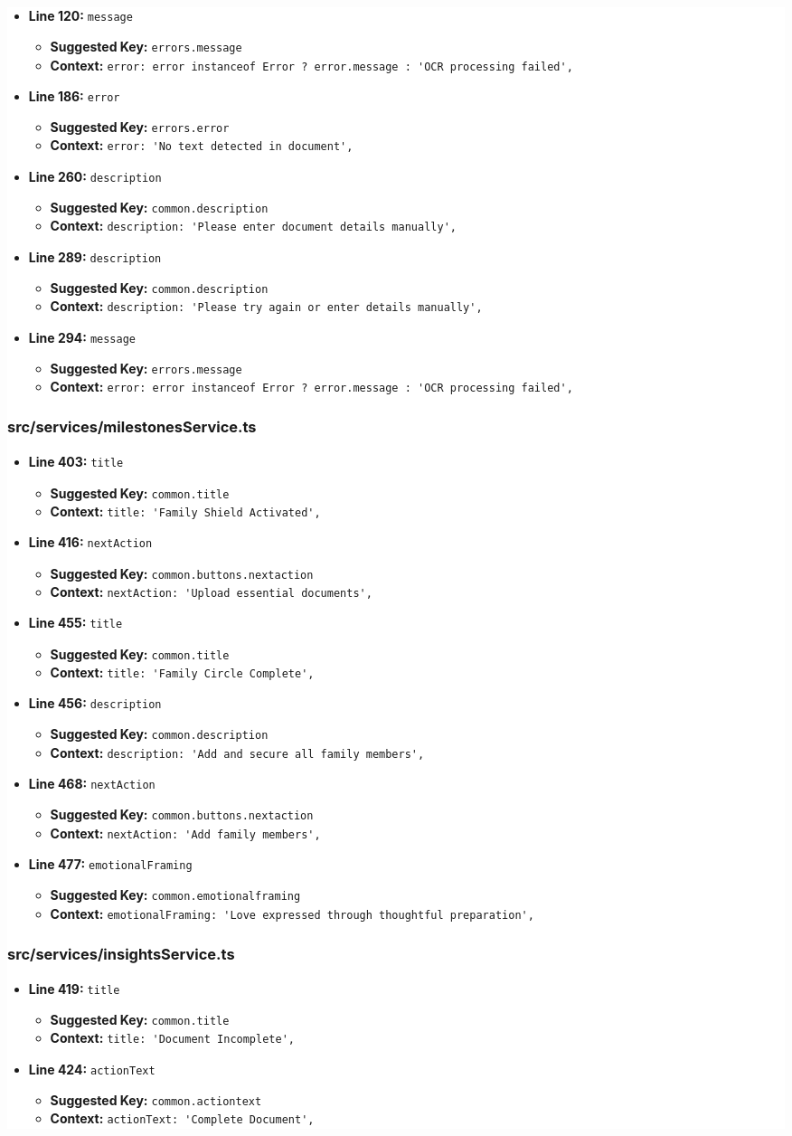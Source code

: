 - **Line 120:** `message`
  - **Suggested Key:** `errors.message`
  - **Context:** `error: error instanceof Error ? error.message : 'OCR processing failed',`

- **Line 186:** `error`
  - **Suggested Key:** `errors.error`
  - **Context:** `error: 'No text detected in document',`

- **Line 260:** `description`
  - **Suggested Key:** `common.description`
  - **Context:** `description: 'Please enter document details manually',`

- **Line 289:** `description`
  - **Suggested Key:** `common.description`
  - **Context:** `description: 'Please try again or enter details manually',`

- **Line 294:** `message`
  - **Suggested Key:** `errors.message`
  - **Context:** `error: error instanceof Error ? error.message : 'OCR processing failed',`

### src/services/milestonesService.ts

- **Line 403:** `title`
  - **Suggested Key:** `common.title`
  - **Context:** `title: 'Family Shield Activated',`

- **Line 416:** `nextAction`
  - **Suggested Key:** `common.buttons.nextaction`
  - **Context:** `nextAction: 'Upload essential documents',`

- **Line 455:** `title`
  - **Suggested Key:** `common.title`
  - **Context:** `title: 'Family Circle Complete',`

- **Line 456:** `description`
  - **Suggested Key:** `common.description`
  - **Context:** `description: 'Add and secure all family members',`

- **Line 468:** `nextAction`
  - **Suggested Key:** `common.buttons.nextaction`
  - **Context:** `nextAction: 'Add family members',`

- **Line 477:** `emotionalFraming`
  - **Suggested Key:** `common.emotionalframing`
  - **Context:** `emotionalFraming: 'Love expressed through thoughtful preparation',`

### src/services/insightsService.ts

- **Line 419:** `title`
  - **Suggested Key:** `common.title`
  - **Context:** `title: 'Document Incomplete',`

- **Line 424:** `actionText`
  - **Suggested Key:** `common.actiontext`
  - **Context:** `actionText: 'Complete Document',`

